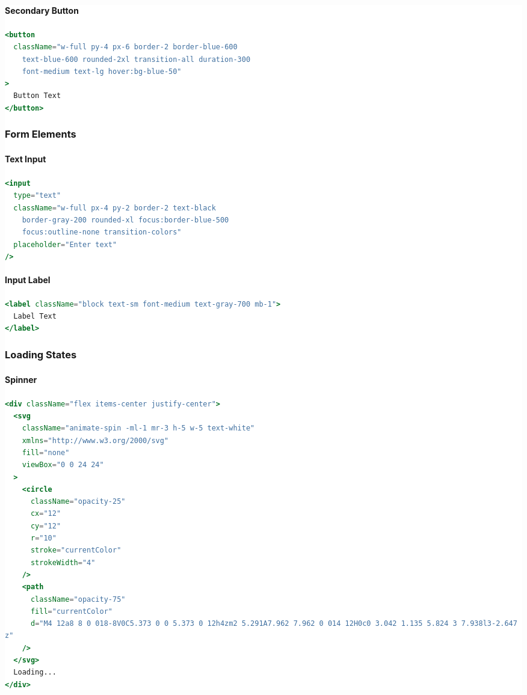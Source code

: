 #### Secondary Button

```jsx
<button
  className="w-full py-4 px-6 border-2 border-blue-600 
    text-blue-600 rounded-2xl transition-all duration-300 
    font-medium text-lg hover:bg-blue-50"
>
  Button Text
</button>
```

### Form Elements

#### Text Input

```jsx
<input
  type="text"
  className="w-full px-4 py-2 border-2 text-black 
    border-gray-200 rounded-xl focus:border-blue-500 
    focus:outline-none transition-colors"
  placeholder="Enter text"
/>
```

#### Input Label

```jsx
<label className="block text-sm font-medium text-gray-700 mb-1">
  Label Text
</label>
```

### Loading States

#### Spinner

```jsx
<div className="flex items-center justify-center">
  <svg
    className="animate-spin -ml-1 mr-3 h-5 w-5 text-white"
    xmlns="http://www.w3.org/2000/svg"
    fill="none"
    viewBox="0 0 24 24"
  >
    <circle
      className="opacity-25"
      cx="12"
      cy="12"
      r="10"
      stroke="currentColor"
      strokeWidth="4"
    />
    <path
      className="opacity-75"
      fill="currentColor"
      d="M4 12a8 8 0 018-8V0C5.373 0 0 5.373 0 12h4zm2 5.291A7.962 7.962 0 014 12H0c0 3.042 1.135 5.824 3 7.938l3-2.647z"
    />
  </svg>
  Loading...
</div>
```
